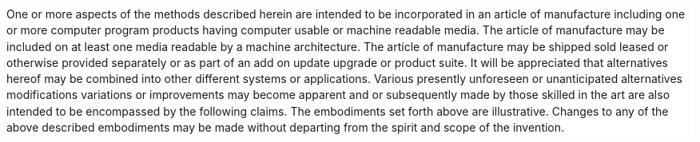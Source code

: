 One or more aspects of the methods described herein are intended to be incorporated in an article of manufacture including one or more computer program products having computer usable or machine readable media. The article of manufacture may be included on at least one media readable by a machine architecture. The article of manufacture may be shipped sold leased or otherwise provided separately or as part of an add on update upgrade or product suite. It will be appreciated that alternatives hereof may be combined into other different systems or applications. Various presently unforeseen or unanticipated alternatives modifications variations or improvements may become apparent and or subsequently made by those skilled in the art are also intended to be encompassed by the following claims. The embodiments set forth above are illustrative. Changes to any of the above described embodiments may be made without departing from the spirit and scope of the invention.

